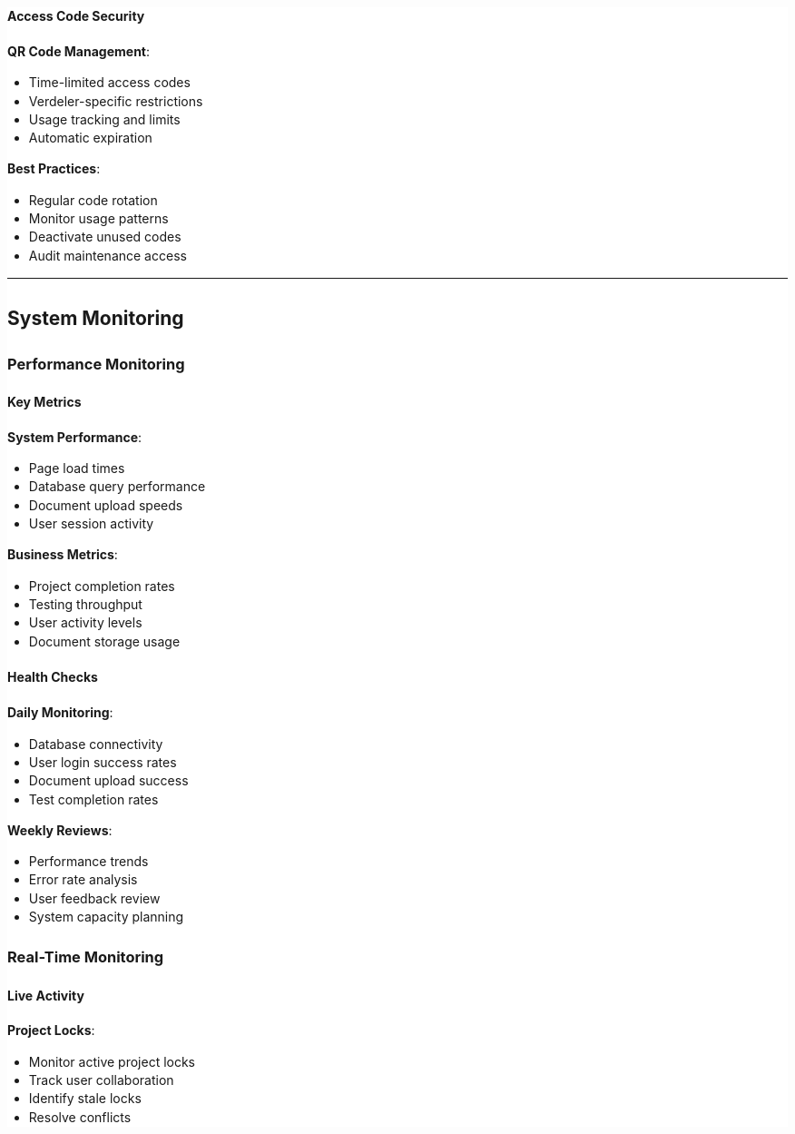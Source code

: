 #### Access Code Security

**QR Code Management**:
- Time-limited access codes
- Verdeler-specific restrictions
- Usage tracking and limits
- Automatic expiration

**Best Practices**:
- Regular code rotation
- Monitor usage patterns
- Deactivate unused codes
- Audit maintenance access

---

## System Monitoring

### Performance Monitoring

#### Key Metrics

**System Performance**:
- Page load times
- Database query performance
- Document upload speeds
- User session activity

**Business Metrics**:
- Project completion rates
- Testing throughput
- User activity levels
- Document storage usage

#### Health Checks

**Daily Monitoring**:
- Database connectivity
- User login success rates
- Document upload success
- Test completion rates

**Weekly Reviews**:
- Performance trends
- Error rate analysis
- User feedback review
- System capacity planning

### Real-Time Monitoring

#### Live Activity

**Project Locks**:
- Monitor active project locks
- Track user collaboration
- Identify stale locks
- Resolve conflicts

